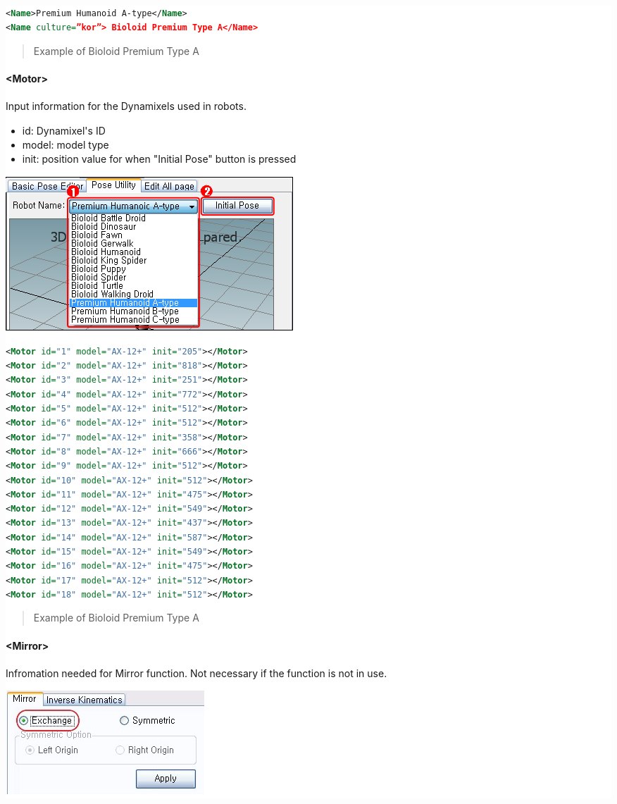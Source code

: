 ```xml
<Name>Premium Humanoid A-type</Name> 
<Name culture=”kor”> Bioloid Premium Type A</Name> 
```
> Example of Bioloid Premium Type A 
 
#### &lt;Motor&gt;

Input information for the Dynamixels used in robots.
- id: Dynamixel's ID
- model: model type
- init: position value for when "Initial Pose" button is pressed
 
![](/assets/images/sw/rplus1/motion/roboplus_motion_105.png)
 
```xml
<Motor id="1" model="AX-12+" init="205"></Motor>
<Motor id="2" model="AX-12+" init="818"></Motor>
<Motor id="3" model="AX-12+" init="251"></Motor>
<Motor id="4" model="AX-12+" init="772"></Motor>
<Motor id="5" model="AX-12+" init="512"></Motor>
<Motor id="6" model="AX-12+" init="512"></Motor>
<Motor id="7" model="AX-12+" init="358"></Motor>
<Motor id="8" model="AX-12+" init="666"></Motor>
<Motor id="9" model="AX-12+" init="512"></Motor>
<Motor id="10" model="AX-12+" init="512"></Motor>
<Motor id="11" model="AX-12+" init="475"></Motor>
<Motor id="12" model="AX-12+" init="549"></Motor>
<Motor id="13" model="AX-12+" init="437"></Motor>
<Motor id="14" model="AX-12+" init="587"></Motor>
<Motor id="15" model="AX-12+" init="549"></Motor>
<Motor id="16" model="AX-12+" init="475"></Motor>
<Motor id="17" model="AX-12+" init="512"></Motor>
<Motor id="18" model="AX-12+" init="512"></Motor>
```

> Example of Bioloid Premium Type A
 
#### &lt;Mirror&gt;

Infromation needed for Mirror function. Not necessary if the function is not in use.

![](/assets/images/sw/rplus1/motion/roboplus_motion_108.jpg)
 
